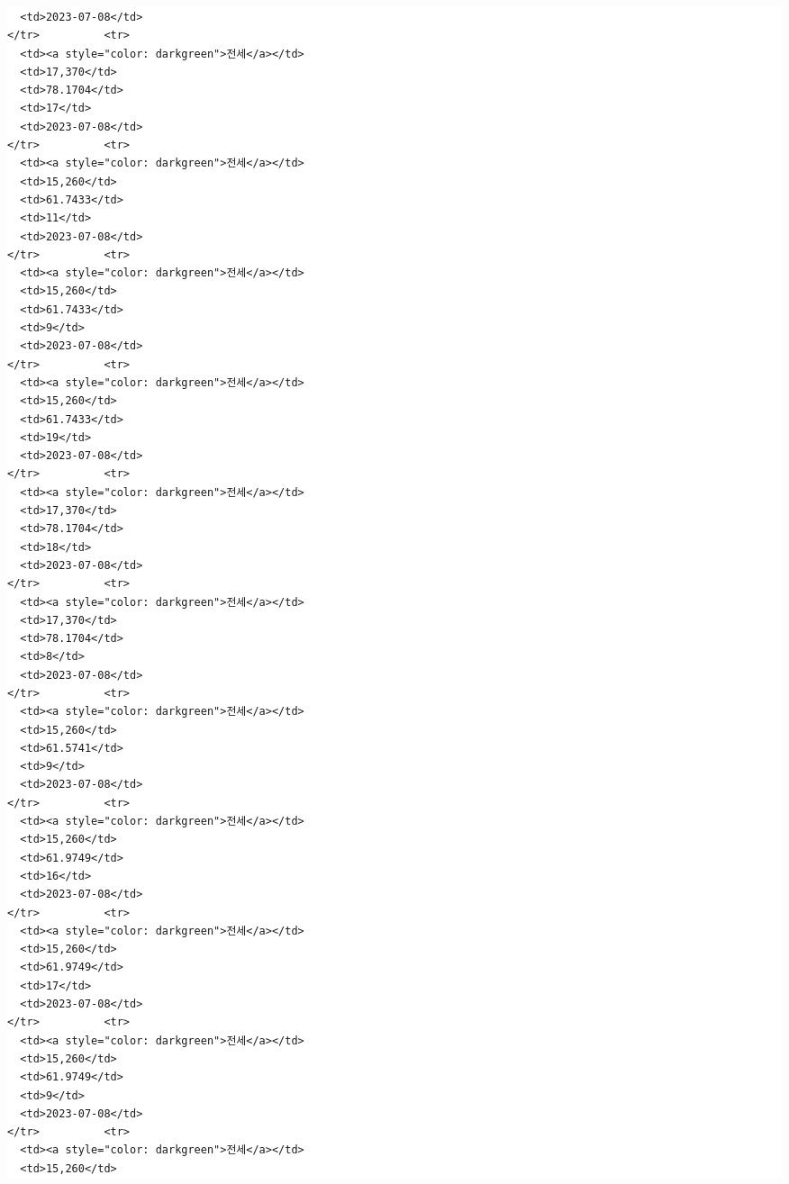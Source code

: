       <td>2023-07-08</td>
    </tr>          <tr>
      <td><a style="color: darkgreen">전세</a></td>
      <td>17,370</td>
      <td>78.1704</td>
      <td>17</td>
      <td>2023-07-08</td>
    </tr>          <tr>
      <td><a style="color: darkgreen">전세</a></td>
      <td>15,260</td>
      <td>61.7433</td>
      <td>11</td>
      <td>2023-07-08</td>
    </tr>          <tr>
      <td><a style="color: darkgreen">전세</a></td>
      <td>15,260</td>
      <td>61.7433</td>
      <td>9</td>
      <td>2023-07-08</td>
    </tr>          <tr>
      <td><a style="color: darkgreen">전세</a></td>
      <td>15,260</td>
      <td>61.7433</td>
      <td>19</td>
      <td>2023-07-08</td>
    </tr>          <tr>
      <td><a style="color: darkgreen">전세</a></td>
      <td>17,370</td>
      <td>78.1704</td>
      <td>18</td>
      <td>2023-07-08</td>
    </tr>          <tr>
      <td><a style="color: darkgreen">전세</a></td>
      <td>17,370</td>
      <td>78.1704</td>
      <td>8</td>
      <td>2023-07-08</td>
    </tr>          <tr>
      <td><a style="color: darkgreen">전세</a></td>
      <td>15,260</td>
      <td>61.5741</td>
      <td>9</td>
      <td>2023-07-08</td>
    </tr>          <tr>
      <td><a style="color: darkgreen">전세</a></td>
      <td>15,260</td>
      <td>61.9749</td>
      <td>16</td>
      <td>2023-07-08</td>
    </tr>          <tr>
      <td><a style="color: darkgreen">전세</a></td>
      <td>15,260</td>
      <td>61.9749</td>
      <td>17</td>
      <td>2023-07-08</td>
    </tr>          <tr>
      <td><a style="color: darkgreen">전세</a></td>
      <td>15,260</td>
      <td>61.9749</td>
      <td>9</td>
      <td>2023-07-08</td>
    </tr>          <tr>
      <td><a style="color: darkgreen">전세</a></td>
      <td>15,260</td>